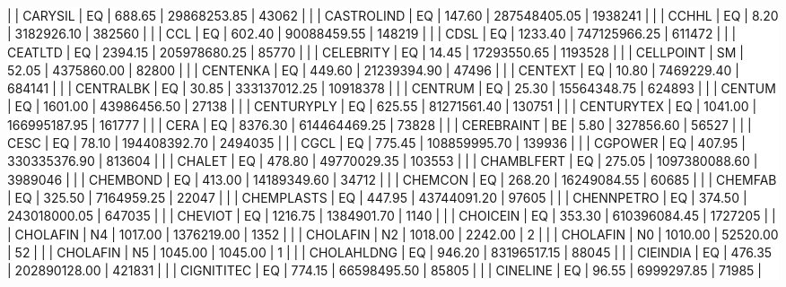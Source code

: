 |  | CARYSIL | EQ | 688.65 | 29868253.85 | 43062 |
|  | CASTROLIND | EQ | 147.60 | 287548405.05 | 1938241 |
|  | CCHHL | EQ | 8.20 | 3182926.10 | 382560 |
|  | CCL | EQ | 602.40 | 90088459.55 | 148219 |
|  | CDSL | EQ | 1233.40 | 747125966.25 | 611472 |
|  | CEATLTD | EQ | 2394.15 | 205978680.25 | 85770 |
|  | CELEBRITY | EQ | 14.45 | 17293550.65 | 1193528 |
|  | CELLPOINT | SM | 52.05 | 4375860.00 | 82800 |
|  | CENTENKA | EQ | 449.60 | 21239394.90 | 47496 |
|  | CENTEXT | EQ | 10.80 | 7469229.40 | 684141 |
|  | CENTRALBK | EQ | 30.85 | 333137012.25 | 10918378 |
|  | CENTRUM | EQ | 25.30 | 15564348.75 | 624893 |
|  | CENTUM | EQ | 1601.00 | 43986456.50 | 27138 |
|  | CENTURYPLY | EQ | 625.55 | 81271561.40 | 130751 |
|  | CENTURYTEX | EQ | 1041.00 | 166995187.95 | 161777 |
|  | CERA | EQ | 8376.30 | 614464469.25 | 73828 |
|  | CEREBRAINT | BE | 5.80 | 327856.60 | 56527 |
|  | CESC | EQ | 78.10 | 194408392.70 | 2494035 |
|  | CGCL | EQ | 775.45 | 108859995.70 | 139936 |
|  | CGPOWER | EQ | 407.95 | 330335376.90 | 813604 |
|  | CHALET | EQ | 478.80 | 49770029.35 | 103553 |
|  | CHAMBLFERT | EQ | 275.05 | 1097380088.60 | 3989046 |
|  | CHEMBOND | EQ | 413.00 | 14189349.60 | 34712 |
|  | CHEMCON | EQ | 268.20 | 16249084.55 | 60685 |
|  | CHEMFAB | EQ | 325.50 | 7164959.25 | 22047 |
|  | CHEMPLASTS | EQ | 447.95 | 43744091.20 | 97605 |
|  | CHENNPETRO | EQ | 374.50 | 243018000.05 | 647035 |
|  | CHEVIOT | EQ | 1216.75 | 1384901.70 | 1140 |
|  | CHOICEIN | EQ | 353.30 | 610396084.45 | 1727205 |
|  | CHOLAFIN | N4 | 1017.00 | 1376219.00 | 1352 |
|  | CHOLAFIN | N2 | 1018.00 | 2242.00 | 2 |
|  | CHOLAFIN | N0 | 1010.00 | 52520.00 | 52 |
|  | CHOLAFIN | N5 | 1045.00 | 1045.00 | 1 |
|  | CHOLAHLDNG | EQ | 946.20 | 83196517.15 | 88045 |
|  | CIEINDIA | EQ | 476.35 | 202890128.00 | 421831 |
|  | CIGNITITEC | EQ | 774.15 | 66598495.50 | 85805 |
|  | CINELINE | EQ | 96.55 | 6999297.85 | 71985 |